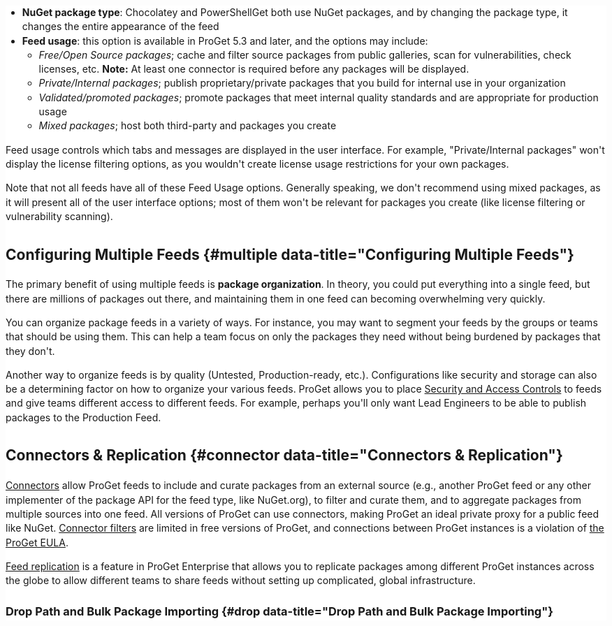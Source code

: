 * **NuGet package type**: Chocolatey and PowerShellGet both use NuGet packages, and by changing the package type, it changes the entire appearance of the feed
* **Feed usage**: this option is available in ProGet 5.3 and later, and the options may include:
  * *Free/Open Source packages*; cache and filter source packages from public galleries, scan for vulnerabilities, check licenses, etc. **Note:** At least one connector is required before any packages will be displayed.
  * *Private/Internal packages*; publish proprietary/private packages that you build for internal use in your organization 
  * *Validated/promoted packages*; promote packages that meet internal quality standards and are appropriate for production usage
  * *Mixed packages*; host both third-party and packages you create

Feed usage controls which tabs and messages are displayed in the user interface. For example, "Private/Internal packages" won't display the license filtering options, as you wouldn't create license usage restrictions for your own packages. 

Note that not all feeds have all of these Feed Usage options. Generally speaking, we don't recommend using mixed packages, as it will present all of the user interface options; most of them won't be relevant for packages you create (like license filtering or vulnerability scanning).

## Configuring Multiple Feeds {#multiple data-title="Configuring Multiple Feeds"}

The primary benefit of using multiple feeds is **package organization**. In theory, you could put everything into a single feed, but there are millions of packages out there, and maintaining them in one feed can becoming overwhelming very quickly. 

You can organize package feeds in a variety of ways. For instance, you may want to segment your feeds by the groups or teams that should be using them. This can help a team focus on only the packages they need without being burdened by packages that they don't. 

Another way to organize feeds is by quality (Untested, Production-ready, etc.). Configurations like security and storage can also be a determining factor on how to organize your various feeds. ProGet allows you to place [Security and Access Controls](/docs/proget/administration/security) to feeds and give teams different access to different feeds. For example, perhaps you'll only want Lead Engineers to be able to publish packages to the Production Feed.

## Connectors & Replication {#connector data-title="Connectors & Replication"}

[Connectors](/docs/proget/core-concepts/feeds/connectors) allow ProGet feeds to include and curate packages from an external source (e.g., another ProGet feed or any other implementer of the package API for the feed type, like NuGet.org), to filter and curate them, and to aggregate packages from multiple sources into one feed. All versions of ProGet can use connectors, making ProGet an ideal private proxy for a public feed like NuGet. [Connector filters](/docs/proget/feeds/connector-overview#connector-filters) are limited in free versions of ProGet, and connections between ProGet instances is a violation of [the ProGet EULA](https://inedo.com/proget/license-agreement).

[Feed replication](/docs/proget/advanced/feed-replication) is a feature in ProGet Enterprise that allows you to replicate packages among different ProGet instances across the globe to allow different teams to share feeds without setting up complicated, global infrastructure. 

### Drop Path and Bulk Package Importing {#drop data-title="Drop Path and Bulk Package Importing"}
